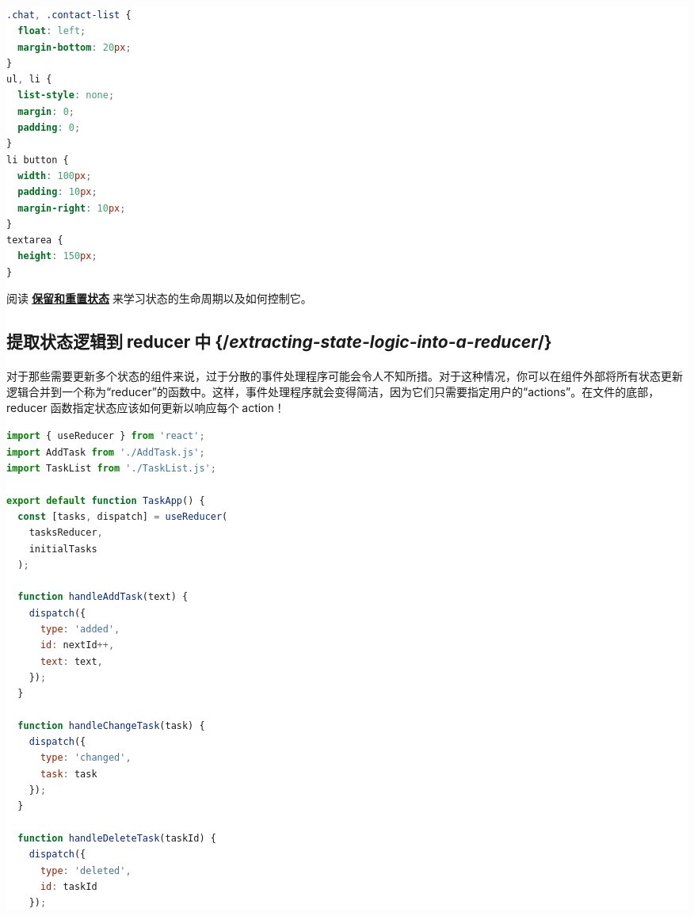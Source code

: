```css
.chat, .contact-list {
  float: left;
  margin-bottom: 20px;
}
ul, li {
  list-style: none;
  margin: 0;
  padding: 0;
}
li button {
  width: 100px;
  padding: 10px;
  margin-right: 10px;
}
textarea {
  height: 150px;
}
```

</Sandpack>

<LearnMore path="/learn/preserving-and-resetting-state">

阅读 **[保留和重置状态](/learn/preserving-and-resetting-state)** 来学习状态的生命周期以及如何控制它。

</LearnMore>

## 提取状态逻辑到 reducer 中 {/*extracting-state-logic-into-a-reducer*/}

对于那些需要更新多个状态的组件来说，过于分散的事件处理程序可能会令人不知所措。对于这种情况，你可以在组件外部将所有状态更新逻辑合并到一个称为“reducer”的函数中。这样，事件处理程序就会变得简洁，因为它们只需要指定用户的“actions”。在文件的底部，reducer 函数指定状态应该如何更新以响应每个 action！

<Sandpack>

```js App.js
import { useReducer } from 'react';
import AddTask from './AddTask.js';
import TaskList from './TaskList.js';

export default function TaskApp() {
  const [tasks, dispatch] = useReducer(
    tasksReducer,
    initialTasks
  );

  function handleAddTask(text) {
    dispatch({
      type: 'added',
      id: nextId++,
      text: text,
    });
  }

  function handleChangeTask(task) {
    dispatch({
      type: 'changed',
      task: task
    });
  }

  function handleDeleteTask(taskId) {
    dispatch({
      type: 'deleted',
      id: taskId
    });
```